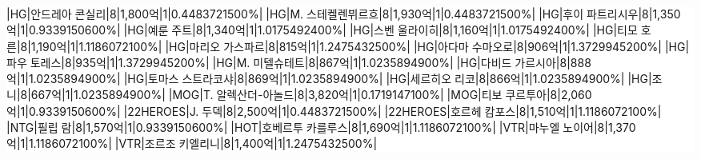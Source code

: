|HG|안드레아 콘실리|8|1,800억|1|0.4483721500%|
|HG|M. 스테켈렌뷔르흐|8|1,930억|1|0.4483721500%|
|HG|후이 파트리시우|8|1,350억|1|0.9339150600%|
|HG|예룬 주트|8|1,340억|1|1.0175492400%|
|HG|스벤 울라이히|8|1,160억|1|1.0175492400%|
|HG|티모 호른|8|1,190억|1|1.1186072100%|
|HG|마리오 가스파르|8|815억|1|1.2475432500%|
|HG|아다마 수마오로|8|906억|1|1.3729945200%|
|HG|파우 토레스|8|935억|1|1.3729945200%|
|HG|M. 미텔슈테트|8|867억|1|1.0235894900%|
|HG|다비드 가르시아|8|888억|1|1.0235894900%|
|HG|토마스 스트라코샤|8|869억|1|1.0235894900%|
|HG|세르히오 리코|8|866억|1|1.0235894900%|
|HG|조니|8|667억|1|1.0235894900%|
|MOG|T. 알렉산더-아놀드|8|3,820억|1|0.1719147100%|
|MOG|티보 쿠르투아|8|2,060억|1|0.9339150600%|
|22HEROES|J. 두덱|8|2,500억|1|0.4483721500%|
|22HEROES|호르헤 캄포스|8|1,510억|1|1.1186072100%|
|NTG|필립 람|8|1,570억|1|0.9339150600%|
|HOT|호베르투 카를루스|8|1,690억|1|1.1186072100%|
|VTR|마누엘 노이어|8|1,370억|1|1.1186072100%|
|VTR|조르조 키엘리니|8|1,400억|1|1.2475432500%|
